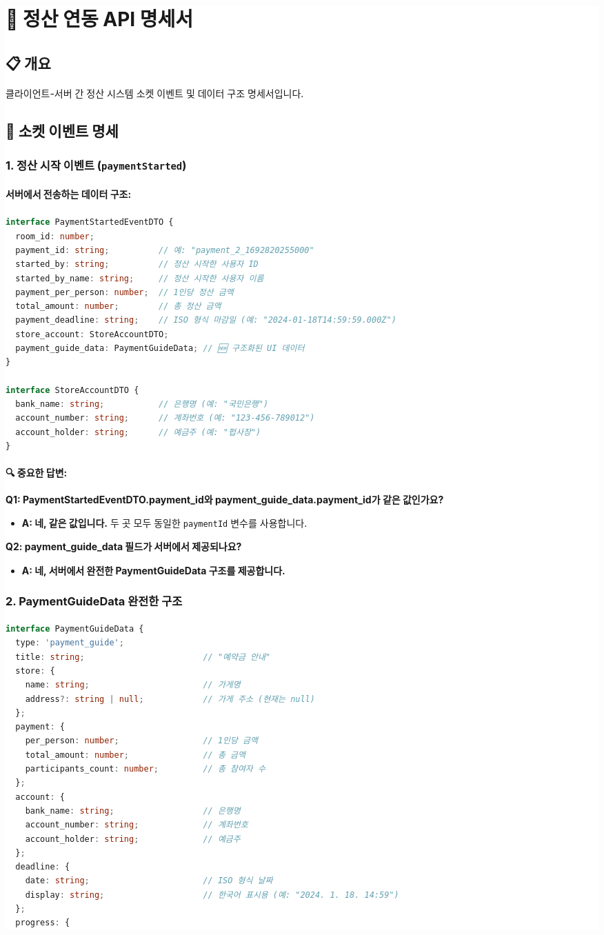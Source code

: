 # 🚀 정산 연동 API 명세서

## 📋 개요
클라이언트-서버 간 정산 시스템 소켓 이벤트 및 데이터 구조 명세서입니다.

## 🔌 소켓 이벤트 명세

### 1. 정산 시작 이벤트 (`paymentStarted`)

#### 서버에서 전송하는 데이터 구조:
```typescript
interface PaymentStartedEventDTO {
  room_id: number;
  payment_id: string;          // 예: "payment_2_1692820255000"
  started_by: string;          // 정산 시작한 사용자 ID
  started_by_name: string;     // 정산 시작한 사용자 이름
  payment_per_person: number;  // 1인당 정산 금액
  total_amount: number;        // 총 정산 금액
  payment_deadline: string;    // ISO 형식 마감일 (예: "2024-01-18T14:59:59.000Z")
  store_account: StoreAccountDTO;
  payment_guide_data: PaymentGuideData; // 🆕 구조화된 UI 데이터
}

interface StoreAccountDTO {
  bank_name: string;           // 은행명 (예: "국민은행")
  account_number: string;      // 계좌번호 (예: "123-456-789012")
  account_holder: string;      // 예금주 (예: "펍사장")
}
```

#### 🔍 **중요한 답변:**
**Q1: PaymentStartedEventDTO.payment_id와 payment_guide_data.payment_id가 같은 값인가요?**
- **A: 네, 같은 값입니다.** 두 곳 모두 동일한 `paymentId` 변수를 사용합니다.

**Q2: payment_guide_data 필드가 서버에서 제공되나요?**
- **A: 네, 서버에서 완전한 PaymentGuideData 구조를 제공합니다.**

### 2. PaymentGuideData 완전한 구조

```typescript
interface PaymentGuideData {
  type: 'payment_guide';
  title: string;                        // "예약금 안내"
  store: {
    name: string;                       // 가게명
    address?: string | null;            // 가게 주소 (현재는 null)
  };
  payment: {
    per_person: number;                 // 1인당 금액
    total_amount: number;               // 총 금액
    participants_count: number;         // 총 참여자 수
  };
  account: {
    bank_name: string;                  // 은행명
    account_number: string;             // 계좌번호
    account_holder: string;             // 예금주
  };
  deadline: {
    date: string;                       // ISO 형식 날짜
    display: string;                    // 한국어 표시용 (예: "2024. 1. 18. 14:59")
  };
  progress: {
```